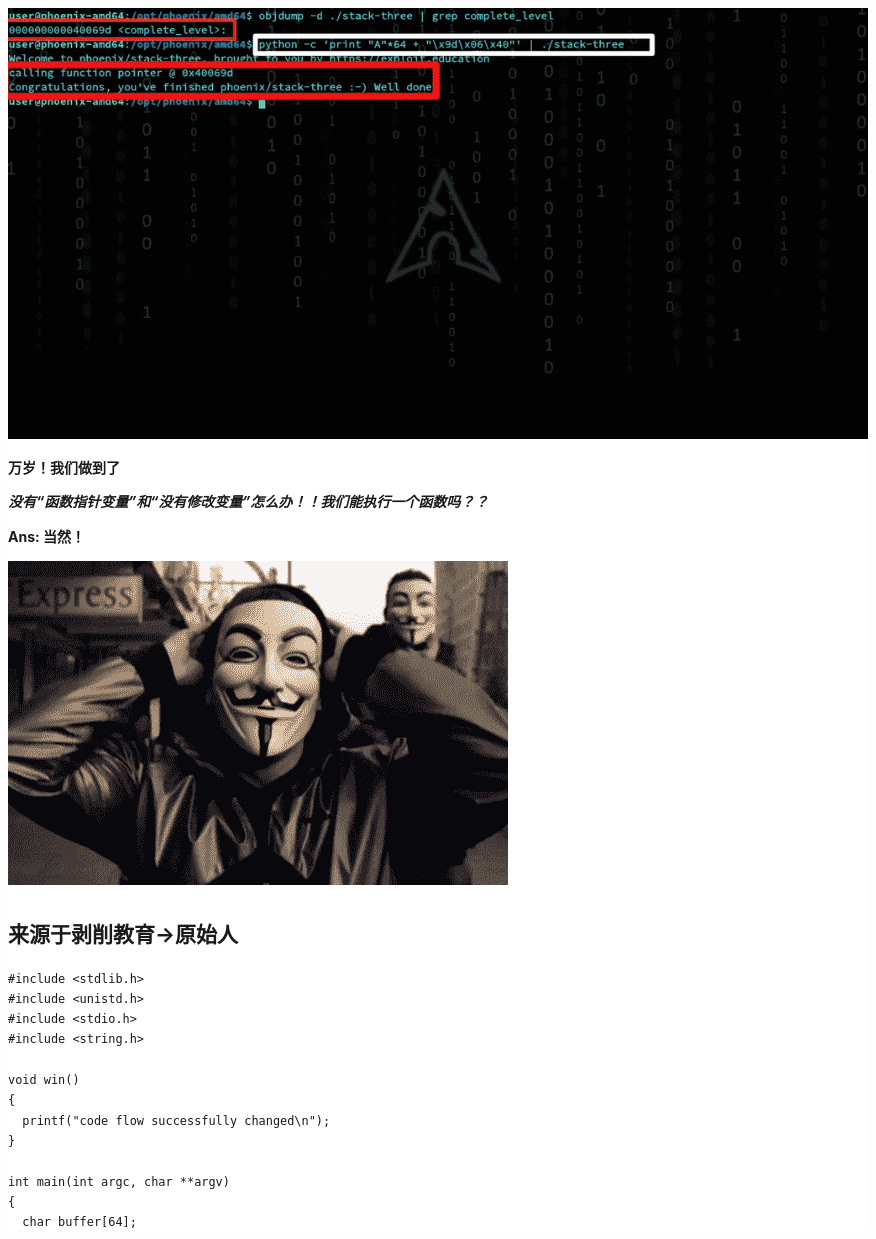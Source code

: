 **![](img/e2a0c168777900815b5d1438e250c81b.png)**

**万岁！我们做到了**

*****没有“函数指针变量”和“没有修改变量”怎么办！！我们能执行一个函数吗？？*****

****Ans:** 当然！**

**![](img/0cae97e5bc829f8011fe309b9fe89ff0.png)**

## **来源于剥削教育→原始人**

```
#include <stdlib.h>
#include <unistd.h>
#include <stdio.h>
#include <string.h>

void win()
{
  printf("code flow successfully changed\n");
}

int main(int argc, char **argv)
{
  char buffer[64];
```
